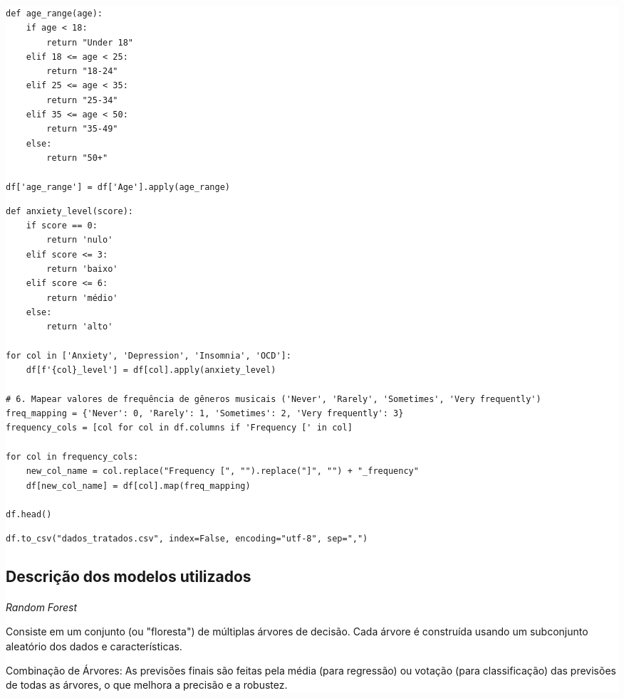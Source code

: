 ```
def age_range(age):
    if age < 18:
        return "Under 18"
    elif 18 <= age < 25:
        return "18-24"
    elif 25 <= age < 35:
        return "25-34"
    elif 35 <= age < 50:
        return "35-49"
    else:
        return "50+"

df['age_range'] = df['Age'].apply(age_range)
```
```
def anxiety_level(score):
    if score == 0:
        return 'nulo'
    elif score <= 3:
        return 'baixo'
    elif score <= 6:
        return 'médio'
    else:
        return 'alto'

for col in ['Anxiety', 'Depression', 'Insomnia', 'OCD']:
    df[f'{col}_level'] = df[col].apply(anxiety_level)

# 6. Mapear valores de frequência de gêneros musicais ('Never', 'Rarely', 'Sometimes', 'Very frequently')
freq_mapping = {'Never': 0, 'Rarely': 1, 'Sometimes': 2, 'Very frequently': 3}
frequency_cols = [col for col in df.columns if 'Frequency [' in col]

for col in frequency_cols:
    new_col_name = col.replace("Frequency [", "").replace("]", "") + "_frequency"
    df[new_col_name] = df[col].map(freq_mapping)

df.head()
```
```
df.to_csv("dados_tratados.csv", index=False, encoding="utf-8", sep=",")
```
## Descrição dos modelos utilizados

*Random Forest*

Consiste em um conjunto (ou "floresta") de múltiplas árvores de decisão. Cada árvore é construída usando um subconjunto aleatório dos dados e características.

Combinação de Árvores: As previsões finais são feitas pela média (para regressão) ou votação (para classificação) das previsões de todas as árvores, o que melhora a precisão e a robustez.
